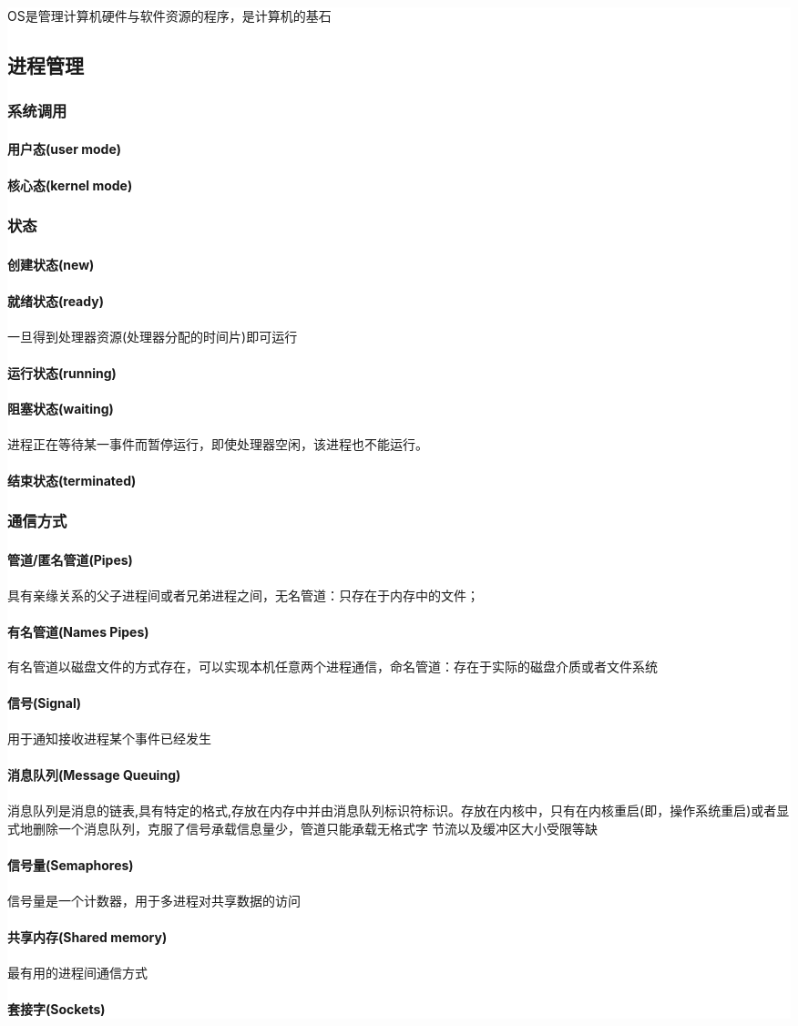 OS是管理计算机硬件与软件资源的程序，是计算机的基石

## 进程管理

### 系统调用

#### 用户态(user mode)

#### 核心态(kernel mode)

### 状态

#### 创建状态(new)

#### 就绪状态(ready)

一旦得到处理器资源(处理器分配的时间片)即可运行

#### 运行状态(running)

#### 阻塞状态(waiting)

进程正在等待某一事件而暂停运行，即使处理器空闲，该进程也不能运行。

#### 结束状态(terminated)

### 通信方式

#### 管道/匿名管道(Pipes)

具有亲缘关系的父子进程间或者兄弟进程之间，无名管道：只存在于内存中的文件；

#### 有名管道(Names Pipes)

有名管道以磁盘文件的方式存在，可以实现本机任意两个进程通信，命名管道：存在于实际的磁盘介质或者文件系统

#### 信号(Signal)

用于通知接收进程某个事件已经发生

#### 消息队列(Message Queuing)

消息队列是消息的链表,具有特定的格式,存放在内存中并由消息队列标识符标识。存放在内核中，只有在内核重启(即，操作系统重启)或者显式地删除一个消息队列，克服了信号承载信息量少，管道只能承载无格式字 节流以及缓冲区大小受限等缺

#### 信号量(Semaphores)

信号量是一个计数器，用于多进程对共享数据的访问

#### 共享内存(Shared memory) 

最有用的进程间通信方式

#### 套接字(Sockets)
